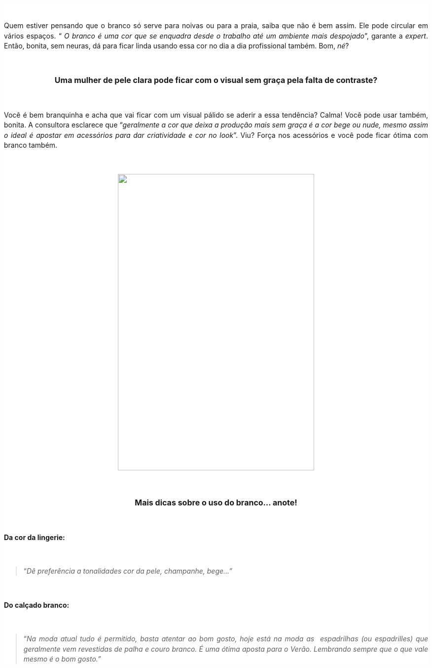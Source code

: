 &nbsp;

<p align="justify">
  Quem estiver pensando que o branco só serve para noivas ou para a praia, saiba que não é bem assim. Ele pode circular em vários espaços. “ <em>O branco é uma cor que se enquadra desde o trabalho até um ambiente mais despojado</em>”, garante a <em>expert</em>. Então, bonita, sem neuras, dá para ficar linda usando essa cor no dia a dia profissional também. Bom, <em>né</em>?
</p>

&nbsp;

<p align="center">
  <strong><span style="font-size: medium;">Uma mulher de pele clara pode ficar com o visual sem graça pela falta de contraste?</span></strong>
</p>

&nbsp;

<p align="justify">
  Você é bem branquinha e acha que vai ficar com um visual pálido se aderir a essa tendência? Calma! Você pode usar também, bonita. A consultora esclarece que “<em>geralmente a cor que deixa a produção mais sem graça é a cor bege ou nude, mesmo assim o ideal é apostar em acessórios para dar criatividade e cor no look</em>”. Viu? Força nos acessórios e você pode ficar ótima com branco também.
</p>

&nbsp;

<p align="center">
  <a href="http://www.trololodemulher.com.br/blog/wp-content/uploads/2011/09/moda-branco2.jpg"><img class="alignnone size-full wp-image-6919" title="moda - branco[2]" src="http://www.trololodemulher.com.br/blog/wp-content/uploads/2011/09/moda-branco2.jpg" alt="" width="398" height="600" /></a>
</p>

&nbsp;

<p align="center">
  <strong><span style="font-size: medium;">Mais dicas sobre o uso do branco… anote!</span></strong>
</p>

&nbsp;

**Da cor da lingerie:**

&nbsp;

> <p align="justify">
>   “<em>Dê preferência a tonalidades cor da pele, champanhe, bege&#8230;”</em>
> </p>

&nbsp;

**Do calçado branco:**

&nbsp;

> <p align="justify">
>   “<em>Na moda atual tudo é permitido, basta atentar ao bom gosto, hoje está na moda as  espadrilhas (ou espadrilles) que geralmente vem revestidas de palha e couro branco. É uma ótima aposta para o Verão. Lembrando sempre que o que vale mesmo é o bom gosto.”</em>
> </p>
